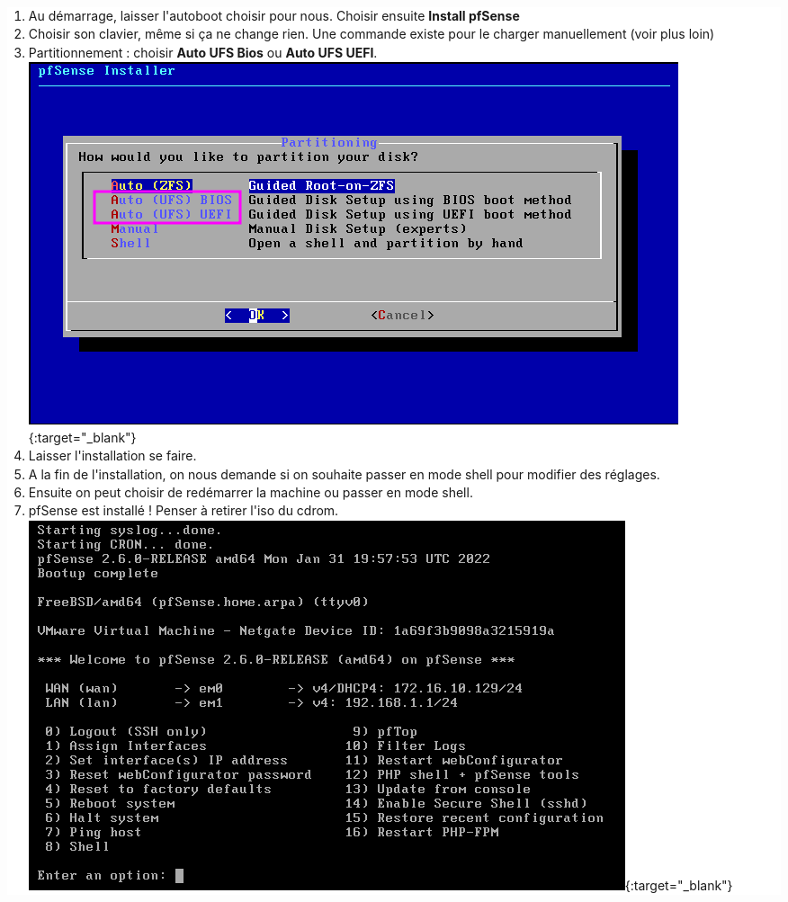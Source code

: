 1. Au démarrage, laisser l'autoboot choisir pour nous. Choisir ensuite **Install pfSense**
2. Choisir son clavier, même si ça ne change rien. Une commande existe pour le charger manuellement (voir plus loin)
3. Partitionnement : choisir **Auto UFS Bios** ou **Auto UFS UEFI**.
[![07](.ressources/img/tp03-07.png)](.ressources/img/tp03-07.png){:target="_blank"} 
4. Laisser l'installation se faire. 
5. A la fin de l'installation, on nous demande si on souhaite passer en mode shell pour modifier des réglages. 
6. Ensuite on peut choisir de redémarrer la machine ou passer en mode shell.
7. pfSense est installé ! Penser à retirer l'iso du cdrom. 
[![menu accueil pfSense](.ressources/img/tp03-08.png)](.ressources/img/tp03-08.png){:target="_blank"} 
